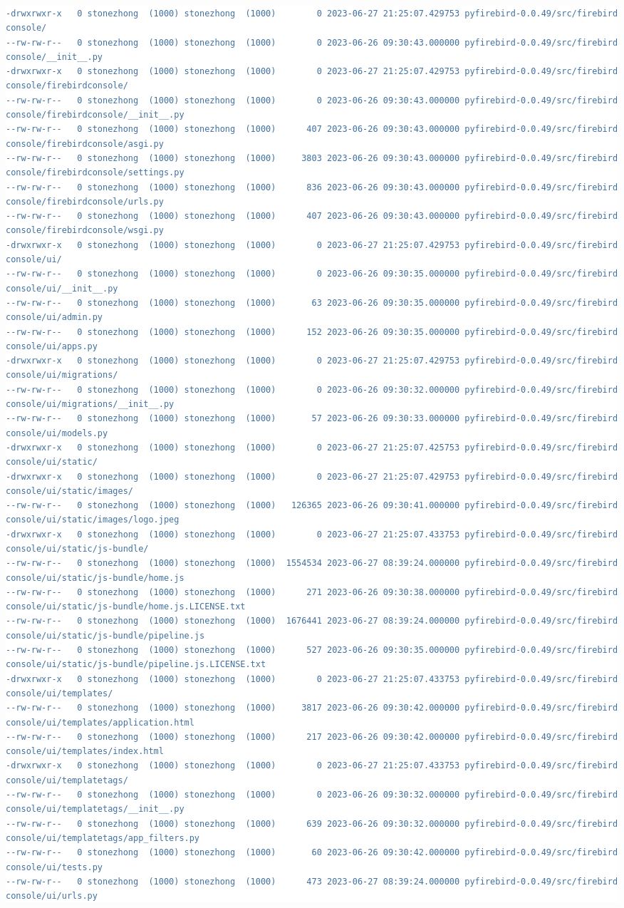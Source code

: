 ```diff
-drwxrwxr-x   0 stonezhong  (1000) stonezhong  (1000)        0 2023-06-27 21:25:07.429753 pyfirebird-0.0.49/src/firebirdconsole/
--rw-rw-r--   0 stonezhong  (1000) stonezhong  (1000)        0 2023-06-26 09:30:43.000000 pyfirebird-0.0.49/src/firebirdconsole/__init__.py
-drwxrwxr-x   0 stonezhong  (1000) stonezhong  (1000)        0 2023-06-27 21:25:07.429753 pyfirebird-0.0.49/src/firebirdconsole/firebirdconsole/
--rw-rw-r--   0 stonezhong  (1000) stonezhong  (1000)        0 2023-06-26 09:30:43.000000 pyfirebird-0.0.49/src/firebirdconsole/firebirdconsole/__init__.py
--rw-rw-r--   0 stonezhong  (1000) stonezhong  (1000)      407 2023-06-26 09:30:43.000000 pyfirebird-0.0.49/src/firebirdconsole/firebirdconsole/asgi.py
--rw-rw-r--   0 stonezhong  (1000) stonezhong  (1000)     3803 2023-06-26 09:30:43.000000 pyfirebird-0.0.49/src/firebirdconsole/firebirdconsole/settings.py
--rw-rw-r--   0 stonezhong  (1000) stonezhong  (1000)      836 2023-06-26 09:30:43.000000 pyfirebird-0.0.49/src/firebirdconsole/firebirdconsole/urls.py
--rw-rw-r--   0 stonezhong  (1000) stonezhong  (1000)      407 2023-06-26 09:30:43.000000 pyfirebird-0.0.49/src/firebirdconsole/firebirdconsole/wsgi.py
-drwxrwxr-x   0 stonezhong  (1000) stonezhong  (1000)        0 2023-06-27 21:25:07.429753 pyfirebird-0.0.49/src/firebirdconsole/ui/
--rw-rw-r--   0 stonezhong  (1000) stonezhong  (1000)        0 2023-06-26 09:30:35.000000 pyfirebird-0.0.49/src/firebirdconsole/ui/__init__.py
--rw-rw-r--   0 stonezhong  (1000) stonezhong  (1000)       63 2023-06-26 09:30:35.000000 pyfirebird-0.0.49/src/firebirdconsole/ui/admin.py
--rw-rw-r--   0 stonezhong  (1000) stonezhong  (1000)      152 2023-06-26 09:30:35.000000 pyfirebird-0.0.49/src/firebirdconsole/ui/apps.py
-drwxrwxr-x   0 stonezhong  (1000) stonezhong  (1000)        0 2023-06-27 21:25:07.429753 pyfirebird-0.0.49/src/firebirdconsole/ui/migrations/
--rw-rw-r--   0 stonezhong  (1000) stonezhong  (1000)        0 2023-06-26 09:30:32.000000 pyfirebird-0.0.49/src/firebirdconsole/ui/migrations/__init__.py
--rw-rw-r--   0 stonezhong  (1000) stonezhong  (1000)       57 2023-06-26 09:30:33.000000 pyfirebird-0.0.49/src/firebirdconsole/ui/models.py
-drwxrwxr-x   0 stonezhong  (1000) stonezhong  (1000)        0 2023-06-27 21:25:07.425753 pyfirebird-0.0.49/src/firebirdconsole/ui/static/
-drwxrwxr-x   0 stonezhong  (1000) stonezhong  (1000)        0 2023-06-27 21:25:07.429753 pyfirebird-0.0.49/src/firebirdconsole/ui/static/images/
--rw-rw-r--   0 stonezhong  (1000) stonezhong  (1000)   126365 2023-06-26 09:30:41.000000 pyfirebird-0.0.49/src/firebirdconsole/ui/static/images/logo.jpeg
-drwxrwxr-x   0 stonezhong  (1000) stonezhong  (1000)        0 2023-06-27 21:25:07.433753 pyfirebird-0.0.49/src/firebirdconsole/ui/static/js-bundle/
--rw-rw-r--   0 stonezhong  (1000) stonezhong  (1000)  1554534 2023-06-27 08:39:24.000000 pyfirebird-0.0.49/src/firebirdconsole/ui/static/js-bundle/home.js
--rw-rw-r--   0 stonezhong  (1000) stonezhong  (1000)      271 2023-06-26 09:30:38.000000 pyfirebird-0.0.49/src/firebirdconsole/ui/static/js-bundle/home.js.LICENSE.txt
--rw-rw-r--   0 stonezhong  (1000) stonezhong  (1000)  1676441 2023-06-27 08:39:24.000000 pyfirebird-0.0.49/src/firebirdconsole/ui/static/js-bundle/pipeline.js
--rw-rw-r--   0 stonezhong  (1000) stonezhong  (1000)      527 2023-06-26 09:30:35.000000 pyfirebird-0.0.49/src/firebirdconsole/ui/static/js-bundle/pipeline.js.LICENSE.txt
-drwxrwxr-x   0 stonezhong  (1000) stonezhong  (1000)        0 2023-06-27 21:25:07.433753 pyfirebird-0.0.49/src/firebirdconsole/ui/templates/
--rw-rw-r--   0 stonezhong  (1000) stonezhong  (1000)     3817 2023-06-26 09:30:42.000000 pyfirebird-0.0.49/src/firebirdconsole/ui/templates/application.html
--rw-rw-r--   0 stonezhong  (1000) stonezhong  (1000)      217 2023-06-26 09:30:42.000000 pyfirebird-0.0.49/src/firebirdconsole/ui/templates/index.html
-drwxrwxr-x   0 stonezhong  (1000) stonezhong  (1000)        0 2023-06-27 21:25:07.433753 pyfirebird-0.0.49/src/firebirdconsole/ui/templatetags/
--rw-rw-r--   0 stonezhong  (1000) stonezhong  (1000)        0 2023-06-26 09:30:32.000000 pyfirebird-0.0.49/src/firebirdconsole/ui/templatetags/__init__.py
--rw-rw-r--   0 stonezhong  (1000) stonezhong  (1000)      639 2023-06-26 09:30:32.000000 pyfirebird-0.0.49/src/firebirdconsole/ui/templatetags/app_filters.py
--rw-rw-r--   0 stonezhong  (1000) stonezhong  (1000)       60 2023-06-26 09:30:42.000000 pyfirebird-0.0.49/src/firebirdconsole/ui/tests.py
--rw-rw-r--   0 stonezhong  (1000) stonezhong  (1000)      473 2023-06-27 08:39:24.000000 pyfirebird-0.0.49/src/firebirdconsole/ui/urls.py
```